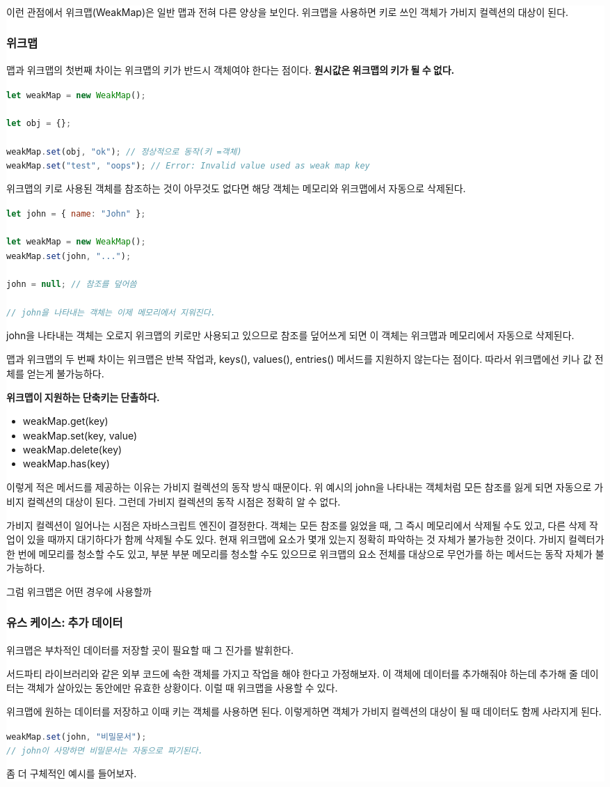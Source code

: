 이런 관점에서 위크맵(WeakMap)은 일반 맵과 전혀 다른 양상을 보인다. 위크맵을 사용하면 키로 쓰인 객체가 가비지 컬렉션의 대상이 된다.



### 위크맵

맵과 위크맵의 첫번째 차이는 위크맵의 키가 반드시 객체여야 한다는 점이다. **원시값은 위크맵의 키가 될 수 없다.**

```javascript
let weakMap = new WeakMap();

let obj = {};

weakMap.set(obj, "ok"); // 정상적으로 동작(키 =객체)
weakMap.set("test", "oops"); // Error: Invalid value used as weak map key
```

위크맵의 키로 사용된 객체를 참조하는 것이 아무것도 없다면 해당 객체는 메모리와 위크맵에서 자동으로 삭제된다.

```javascript
let john = { name: "John" };

let weakMap = new WeakMap();
weakMap.set(john, "...");

john = null; // 참조를 덮어씀

// john을 나타내는 객체는 이제 메모리에서 지워진다.
```

 john을 나타내는 객체는 오로지 위크맵의 키로만 사용되고 있으므로 참조를 덮어쓰게 되면 이 객체는 위크맵과 메모리에서 자동으로 삭제된다.

맵과 위크맵의 두 번째 차이는 위크맵은 반복 작업과, keys(), values(), entries() 메서드를 지원하지 않는다는 점이다. 따라서 위크맵에선 키나 값 전체를 얻는게 불가능하다.

**위크맵이 지원하는 단축키는 단촐하다.** 

- weakMap.get(key)
- weakMap.set(key, value)
- weakMap.delete(key)
- weakMap.has(key)

이렇게 적은 메서드를 제공하는 이유는 가비지 컬렉션의 동작 방식 때문이다. 위 예시의 john을 나타내는 객체처럼 모든 참조를 잃게 되면 자동으로 가비지 컬렉션의 대상이 된다. 그런데 가비지 컬렉션의 동작 시점은 정확히 알 수 없다.

가비지 컬렉션이 일어나는 시점은 자바스크립트 엔진이 결정한다. 객체는 모든 참조를 잃었을 때, 그 즉시 메모리에서 삭제될 수도 있고, 다른 삭제 작업이 있을 때까지 대기하다가 함께 삭제될 수도 있다. 현재 위크맵에 요소가 몇개 있는지 정확히 파악하는 것 자체가 불가능한 것이다. 가비지 컬렉터가 한 번에 메모리를 청소할 수도 있고, 부분 부분 메모리를 청소할 수도 있으므로 위크맵의 요소 전체를 대상으로 무언가를 하는 메서드는 동작 자체가 불가능하다.

그럼 위크맵은 어떤 경우에 사용할까

### 유스 케이스: 추가 데이터

위크맵은 부차적인 데이터를 저장할 곳이 필요할 때 그 진가를 발휘한다.

서드파티 라이브러리와 같은 외부 코드에 속한 객체를 가지고 작업을 해야 한다고 가정해보자. 이 객체에 데이터를 추가해줘야 하는데 추가해 줄 데이터는 객체가 살아있는 동안에만 유효한 상황이다. 이럴 때 위크맵을 사용할 수 있다.

위크맵에 원하는 데이터를 저장하고 이때 키는 객체를 사용하면 된다. 이렇게하면 객체가 가비지 컬렉션의 대상이 될 때 데이터도 함께 사라지게 된다.

```javascript
weakMap.set(john, "비밀문서");
// john이 사망하면 비밀문서는 자동으로 파기된다.
```

좀 더 구체적인 예시를 들어보자.

